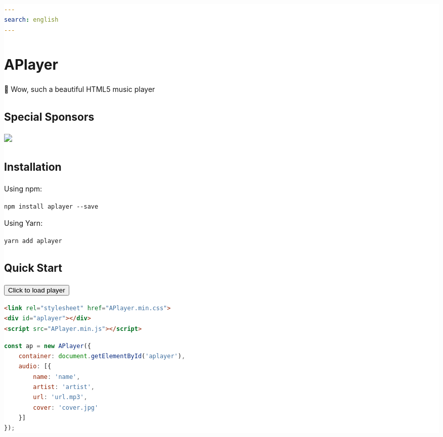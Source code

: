 ```yaml
---
search: english
---
```


# APlayer

🍭 Wow, such a beautiful HTML5 music player

## Special Sponsors

<a href="https://www.dogecloud.com/?ref=dplayer" target="_blank">
    <img width="222px" src="https://player.dogecloud.com/img/logo_with_product3.png">
</a>

## Installation

Using npm:

```
npm install aplayer --save
```

Using Yarn:

```
yarn add aplayer
```

## Quick Start

<div class="aplayer-wrap">
    <div id="aplayer2"><button class="docute-button load">Click to load player</div>
</div>

```html
<link rel="stylesheet" href="APlayer.min.css">
<div id="aplayer"></div>
<script src="APlayer.min.js"></script>
```

```js
const ap = new APlayer({
    container: document.getElementById('aplayer'),
    audio: [{
        name: 'name',
        artist: 'artist',
        url: 'url.mp3',
        cover: 'cover.jpg'
    }]
});
```
